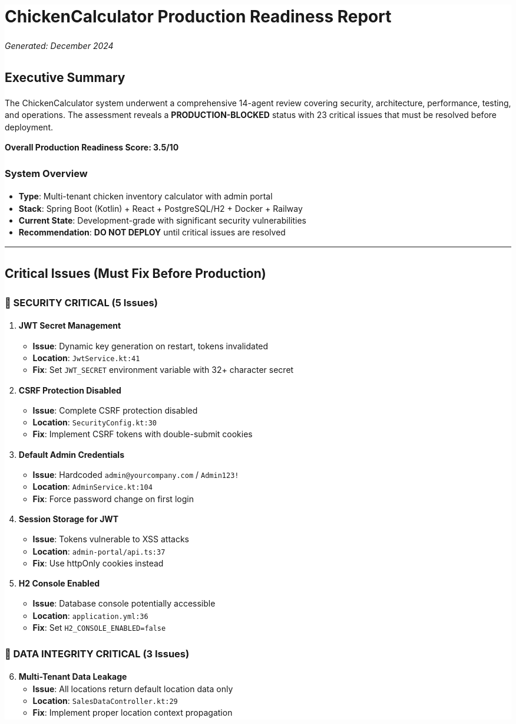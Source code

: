 # ChickenCalculator Production Readiness Report
*Generated: December 2024*

## Executive Summary

The ChickenCalculator system underwent a comprehensive 14-agent review covering security, architecture, performance, testing, and operations. The assessment reveals a **PRODUCTION-BLOCKED** status with 23 critical issues that must be resolved before deployment.

**Overall Production Readiness Score: 3.5/10**

### System Overview
- **Type**: Multi-tenant chicken inventory calculator with admin portal
- **Stack**: Spring Boot (Kotlin) + React + PostgreSQL/H2 + Docker + Railway
- **Current State**: Development-grade with significant security vulnerabilities
- **Recommendation**: **DO NOT DEPLOY** until critical issues are resolved

---

## Critical Issues (Must Fix Before Production)

### 🔴 SECURITY CRITICAL (5 Issues)

1. **JWT Secret Management**
   - **Issue**: Dynamic key generation on restart, tokens invalidated
   - **Location**: `JwtService.kt:41`
   - **Fix**: Set `JWT_SECRET` environment variable with 32+ character secret

2. **CSRF Protection Disabled**
   - **Issue**: Complete CSRF protection disabled
   - **Location**: `SecurityConfig.kt:30`
   - **Fix**: Implement CSRF tokens with double-submit cookies

3. **Default Admin Credentials**
   - **Issue**: Hardcoded `admin@yourcompany.com` / `Admin123!`
   - **Location**: `AdminService.kt:104`
   - **Fix**: Force password change on first login

4. **Session Storage for JWT**
   - **Issue**: Tokens vulnerable to XSS attacks
   - **Location**: `admin-portal/api.ts:37`
   - **Fix**: Use httpOnly cookies instead

5. **H2 Console Enabled**
   - **Issue**: Database console potentially accessible
   - **Location**: `application.yml:36`
   - **Fix**: Set `H2_CONSOLE_ENABLED=false`

### 🔴 DATA INTEGRITY CRITICAL (3 Issues)

6. **Multi-Tenant Data Leakage**
   - **Issue**: All locations return default location data only
   - **Location**: `SalesDataController.kt:29`
   - **Fix**: Implement proper location context propagation
